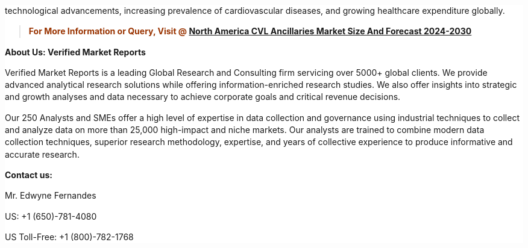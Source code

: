technological advancements, increasing prevalence of cardiovascular diseases, and growing healthcare expenditure globally.</p></body></html></p><blockquote><p><span style="color: #993300;"><strong>For More Information or Query, Visit @ <a href="https://www.verifiedmarketreports.com/product/cvl-ancillaries-market/">North America CVL Ancillaries Market Size And Forecast 2024-2030</a></strong></span></p></blockquote><p><strong>About Us: Verified Market Reports</strong></p><p>Verified Market Reports is a leading Global Research and Consulting firm servicing over 5000+ global clients. We provide advanced analytical research solutions while offering information-enriched research studies. We also offer insights into strategic and growth analyses and data necessary to achieve corporate goals and critical revenue decisions.</p><p>Our 250 Analysts and SMEs offer a high level of expertise in data collection and governance using industrial techniques to collect and analyze data on more than 25,000 high-impact and niche markets. Our analysts are trained to combine modern data collection techniques, superior research methodology, expertise, and years of collective experience to produce informative and accurate research.</p><p><strong>Contact us:</strong></p><p>Mr. Edwyne Fernandes</p><p>US: +1 (650)-781-4080</p><p>US Toll-Free: +1 (800)-782-1768</p>
